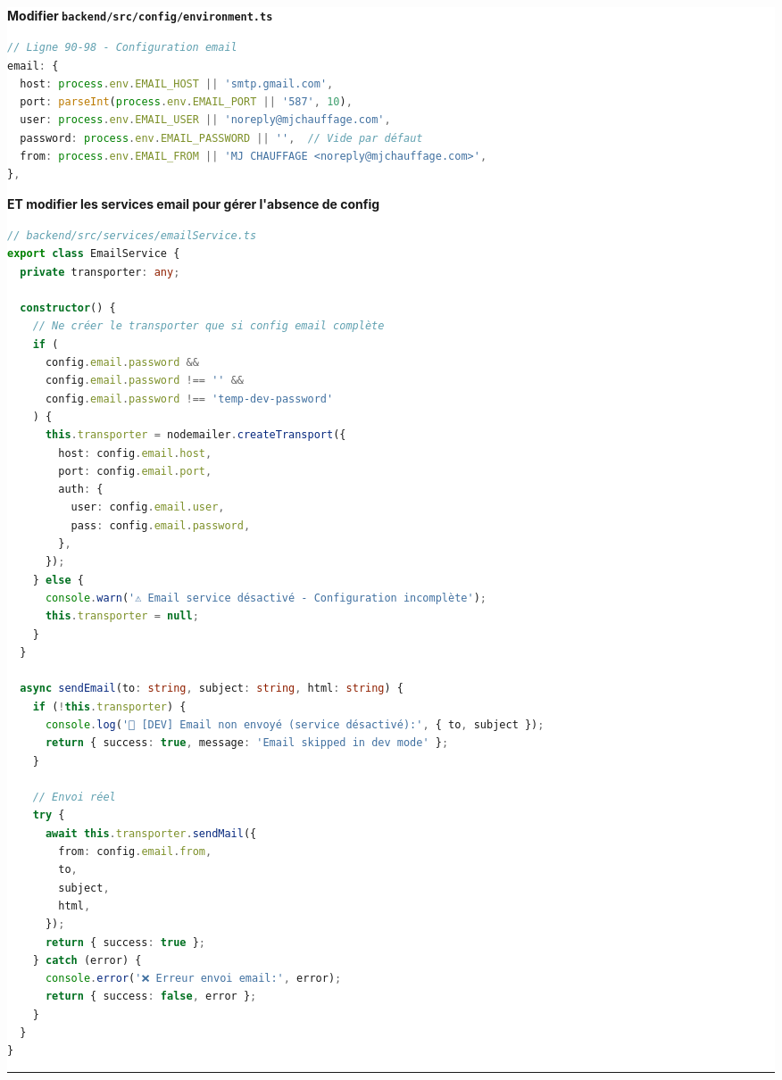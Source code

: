 **Modifier `backend/src/config/environment.ts`**

```typescript
// Ligne 90-98 - Configuration email
email: {
  host: process.env.EMAIL_HOST || 'smtp.gmail.com',
  port: parseInt(process.env.EMAIL_PORT || '587', 10),
  user: process.env.EMAIL_USER || 'noreply@mjchauffage.com',
  password: process.env.EMAIL_PASSWORD || '',  // Vide par défaut
  from: process.env.EMAIL_FROM || 'MJ CHAUFFAGE <noreply@mjchauffage.com>',
},
```

**ET modifier les services email pour gérer l'absence de config**

```typescript
// backend/src/services/emailService.ts
export class EmailService {
  private transporter: any;

  constructor() {
    // Ne créer le transporter que si config email complète
    if (
      config.email.password && 
      config.email.password !== '' &&
      config.email.password !== 'temp-dev-password'
    ) {
      this.transporter = nodemailer.createTransport({
        host: config.email.host,
        port: config.email.port,
        auth: {
          user: config.email.user,
          pass: config.email.password,
        },
      });
    } else {
      console.warn('⚠️ Email service désactivé - Configuration incomplète');
      this.transporter = null;
    }
  }

  async sendEmail(to: string, subject: string, html: string) {
    if (!this.transporter) {
      console.log('📧 [DEV] Email non envoyé (service désactivé):', { to, subject });
      return { success: true, message: 'Email skipped in dev mode' };
    }
    
    // Envoi réel
    try {
      await this.transporter.sendMail({
        from: config.email.from,
        to,
        subject,
        html,
      });
      return { success: true };
    } catch (error) {
      console.error('❌ Erreur envoi email:', error);
      return { success: false, error };
    }
  }
}
```

---